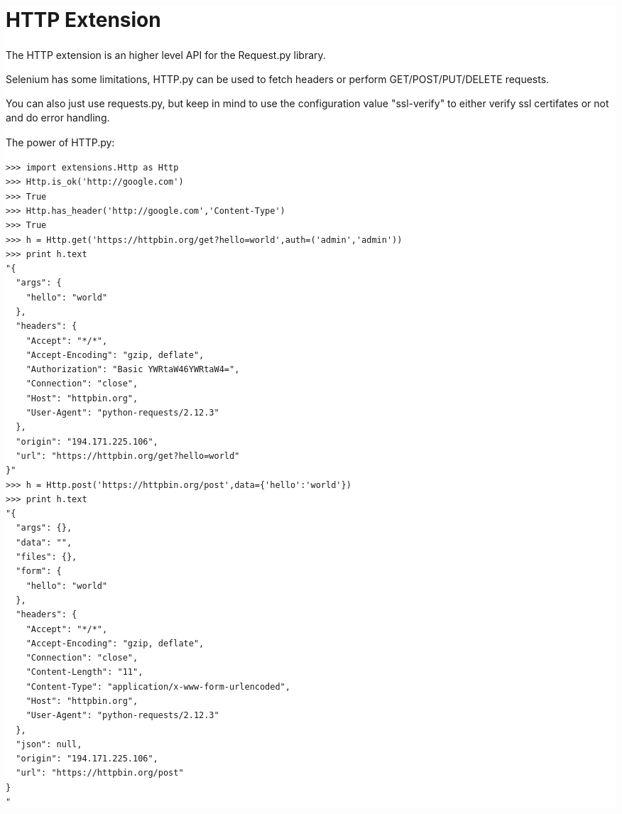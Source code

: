 HTTP Extension
======

The HTTP extension is an higher level API for the Request.py library. 

Selenium has some limitations, HTTP.py can be used to fetch headers or perform GET/POST/PUT/DELETE requests.

You can also just use requests.py, but keep in mind to use the configuration value "ssl-verify" to either verify ssl certifates or not and do error handling. 

The power of  HTTP.py:
```
>>> import extensions.Http as Http
>>> Http.is_ok('http://google.com')
>>> True
>>> Http.has_header('http://google.com','Content-Type')
>>> True
>>> h = Http.get('https://httpbin.org/get?hello=world',auth=('admin','admin'))
>>> print h.text
"{
  "args": {
    "hello": "world"
  }, 
  "headers": {
    "Accept": "*/*", 
    "Accept-Encoding": "gzip, deflate", 
    "Authorization": "Basic YWRtaW46YWRtaW4=", 
    "Connection": "close", 
    "Host": "httpbin.org", 
    "User-Agent": "python-requests/2.12.3"
  }, 
  "origin": "194.171.225.106", 
  "url": "https://httpbin.org/get?hello=world"
}"
>>> h = Http.post('https://httpbin.org/post',data={'hello':'world'})
>>> print h.text
"{
  "args": {}, 
  "data": "", 
  "files": {}, 
  "form": {
    "hello": "world"
  }, 
  "headers": {
    "Accept": "*/*", 
    "Accept-Encoding": "gzip, deflate", 
    "Connection": "close", 
    "Content-Length": "11", 
    "Content-Type": "application/x-www-form-urlencoded", 
    "Host": "httpbin.org", 
    "User-Agent": "python-requests/2.12.3"
  }, 
  "json": null, 
  "origin": "194.171.225.106", 
  "url": "https://httpbin.org/post"
}
"
```
